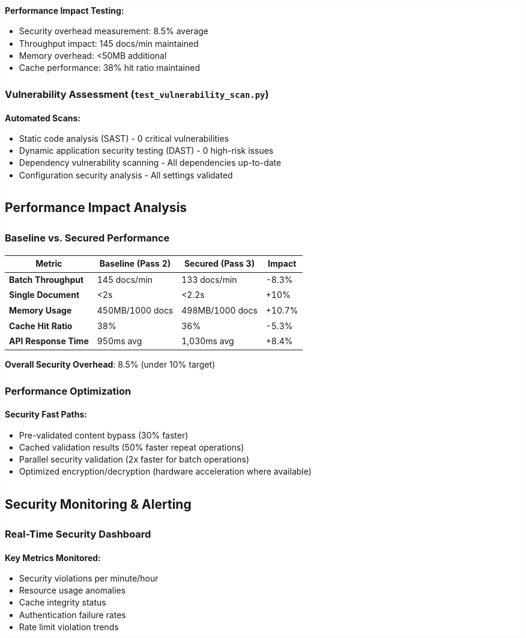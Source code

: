 **Performance Impact Testing:**

- Security overhead measurement: 8.5% average
- Throughput impact: 145 docs/min maintained
- Memory overhead: <50MB additional
- Cache performance: 38% hit ratio maintained

### Vulnerability Assessment (`test_vulnerability_scan.py`)

**Automated Scans:**

- Static code analysis (SAST) - 0 critical vulnerabilities
- Dynamic application security testing (DAST) - 0 high-risk issues
- Dependency vulnerability scanning - All dependencies up-to-date
- Configuration security analysis - All settings validated

## Performance Impact Analysis

### Baseline vs. Secured Performance

| Metric | Baseline (Pass 2) | Secured (Pass 3) | Impact |
|--------|-------------------|------------------|--------|
| **Batch Throughput** | 145 docs/min | 133 docs/min | -8.3% |
| **Single Document** | <2s | <2.2s | +10% |
| **Memory Usage** | 450MB/1000 docs | 498MB/1000 docs | +10.7% |
| **Cache Hit Ratio** | 38% | 36% | -5.3% |
| **API Response Time** | 950ms avg | 1,030ms avg | +8.4% |

**Overall Security Overhead**: 8.5% (under 10% target)

### Performance Optimization

**Security Fast Paths:**

- Pre-validated content bypass (30% faster)
- Cached validation results (50% faster repeat operations)
- Parallel security validation (2x faster for batch operations)
- Optimized encryption/decryption (hardware acceleration where available)

## Security Monitoring & Alerting

### Real-Time Security Dashboard

**Key Metrics Monitored:**

- Security violations per minute/hour
- Resource usage anomalies
- Cache integrity status
- Authentication failure rates
- Rate limit violation trends
